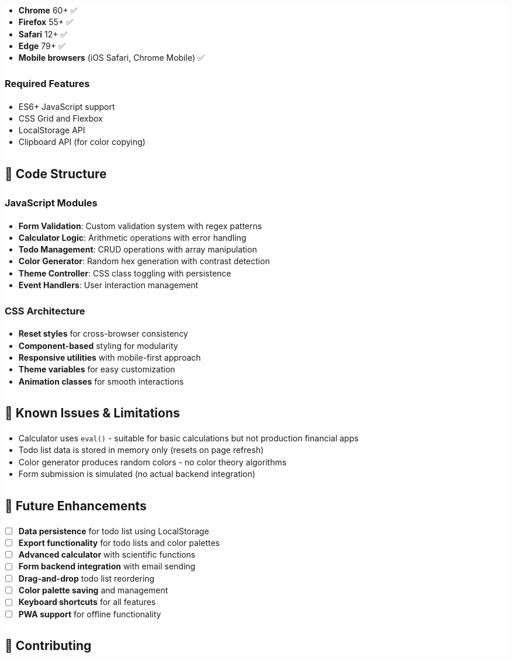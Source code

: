 - **Chrome** 60+ ✅
- **Firefox** 55+ ✅  
- **Safari** 12+ ✅
- **Edge** 79+ ✅
- **Mobile browsers** (iOS Safari, Chrome Mobile) ✅

### Required Features
- ES6+ JavaScript support
- CSS Grid and Flexbox
- LocalStorage API
- Clipboard API (for color copying)

## 📝 Code Structure

### JavaScript Modules
- **Form Validation**: Custom validation system with regex patterns
- **Calculator Logic**: Arithmetic operations with error handling  
- **Todo Management**: CRUD operations with array manipulation
- **Color Generator**: Random hex generation with contrast detection
- **Theme Controller**: CSS class toggling with persistence
- **Event Handlers**: User interaction management

### CSS Architecture
- **Reset styles** for cross-browser consistency
- **Component-based** styling for modularity
- **Responsive utilities** with mobile-first approach
- **Theme variables** for easy customization
- **Animation classes** for smooth interactions

## 🐛 Known Issues & Limitations

- Calculator uses `eval()` - suitable for basic calculations but not production financial apps
- Todo list data is stored in memory only (resets on page refresh)
- Color generator produces random colors - no color theory algorithms
- Form submission is simulated (no actual backend integration)

## 🔮 Future Enhancements

- [ ] **Data persistence** for todo list using LocalStorage
- [ ] **Export functionality** for todo lists and color palettes
- [ ] **Advanced calculator** with scientific functions
- [ ] **Form backend integration** with email sending
- [ ] **Drag-and-drop** todo list reordering
- [ ] **Color palette saving** and management
- [ ] **Keyboard shortcuts** for all features
- [ ] **PWA support** for offline functionality

## 🤝 Contributing
